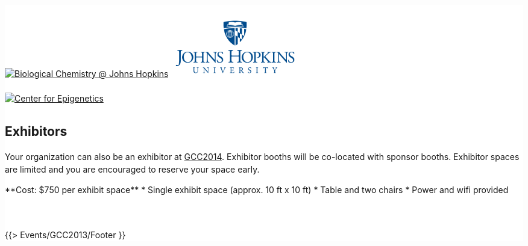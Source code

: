 <br />
<a href='http://biolchem.bs.jhmi.edu/'><img src="/src/images/logos/JohnsHopkinsBioChem.png" alt="Biological Chemistry @ Johns Hopkins"  /></a> &nbsp; 
<a href='http://jhu.edu'><img src="/src/images/logos/JohnsHopkinsLogoLarge.gif" alt="Johns Hopkins University" height="100" /></a><br /><br />
<a href='http://epigenetics.jhu.edu/'><img src="/src/images/logos/JohnHopkinsEpigenetics.jpg" alt="Center for Epigenetics" /></a>
</div>

## Exhibitors

Your organization can also be an exhibitor at [GCC2014](/src/events/gcc2014/index.md).  Exhibitor booths will be co-located with sponsor booths.  Exhibitor spaces are limited and you are encouraged to reserve your space early.

<div class='indent'>
**Cost: $750 per exhibit space**
* Single exhibit space (approx. 10 ft x 10 ft)
* Table and two chairs
* Power and wifi provided

</div>
<br /><br />

{{> Events/GCC2013/Footer }}
